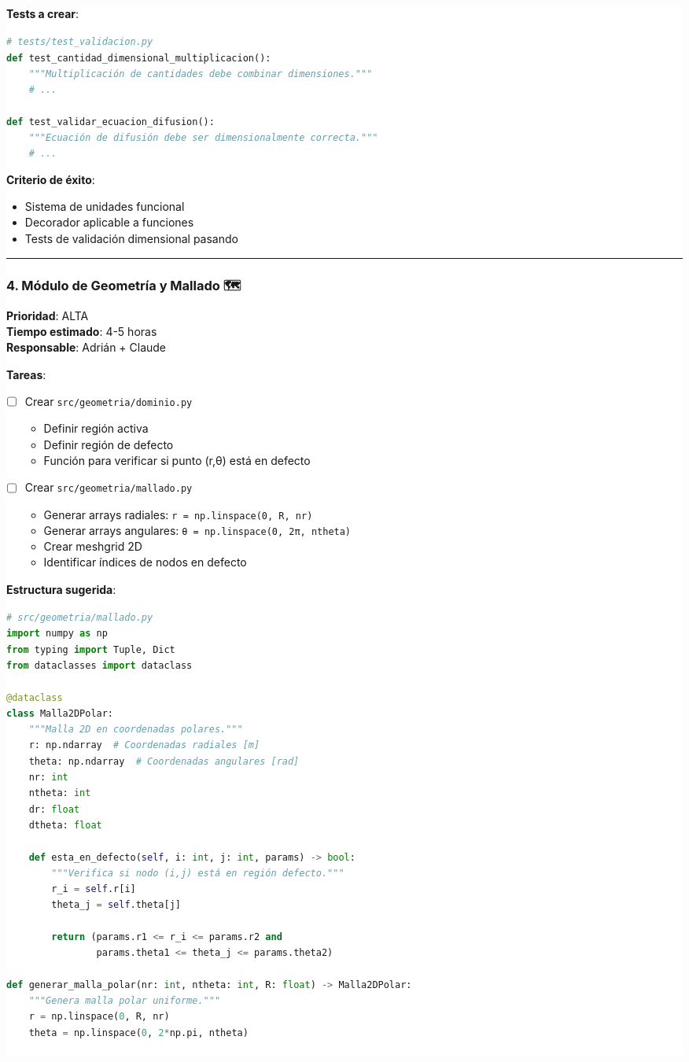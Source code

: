 **Tests a crear**:
```python
# tests/test_validacion.py
def test_cantidad_dimensional_multiplicacion():
    """Multiplicación de cantidades debe combinar dimensiones."""
    # ...

def test_validar_ecuacion_difusion():
    """Ecuación de difusión debe ser dimensionalmente correcta."""
    # ...
```

**Criterio de éxito**: 
- Sistema de unidades funcional
- Decorador aplicable a funciones
- Tests de validación dimensional pasando

---

### 4. Módulo de Geometría y Mallado 🗺️
**Prioridad**: ALTA  
**Tiempo estimado**: 4-5 horas  
**Responsable**: Adrián + Claude

**Tareas**:
- [ ] Crear `src/geometria/dominio.py`
  - Definir región activa
  - Definir región de defecto
  - Función para verificar si punto (r,θ) está en defecto

- [ ] Crear `src/geometria/mallado.py`
  - Generar arrays radiales: `r = np.linspace(0, R, nr)`
  - Generar arrays angulares: `θ = np.linspace(0, 2π, ntheta)`
  - Crear meshgrid 2D
  - Identificar índices de nodos en defecto

**Estructura sugerida**:
```python
# src/geometria/mallado.py
import numpy as np
from typing import Tuple, Dict
from dataclasses import dataclass

@dataclass
class Malla2DPolar:
    """Malla 2D en coordenadas polares."""
    r: np.ndarray  # Coordenadas radiales [m]
    theta: np.ndarray  # Coordenadas angulares [rad]
    nr: int
    ntheta: int
    dr: float
    dtheta: float
    
    def esta_en_defecto(self, i: int, j: int, params) -> bool:
        """Verifica si nodo (i,j) está en región defecto."""
        r_i = self.r[i]
        theta_j = self.theta[j]
        
        return (params.r1 <= r_i <= params.r2 and 
                params.theta1 <= theta_j <= params.theta2)

def generar_malla_polar(nr: int, ntheta: int, R: float) -> Malla2DPolar:
    """Genera malla polar uniforme."""
    r = np.linspace(0, R, nr)
    theta = np.linspace(0, 2*np.pi, ntheta)
    
```